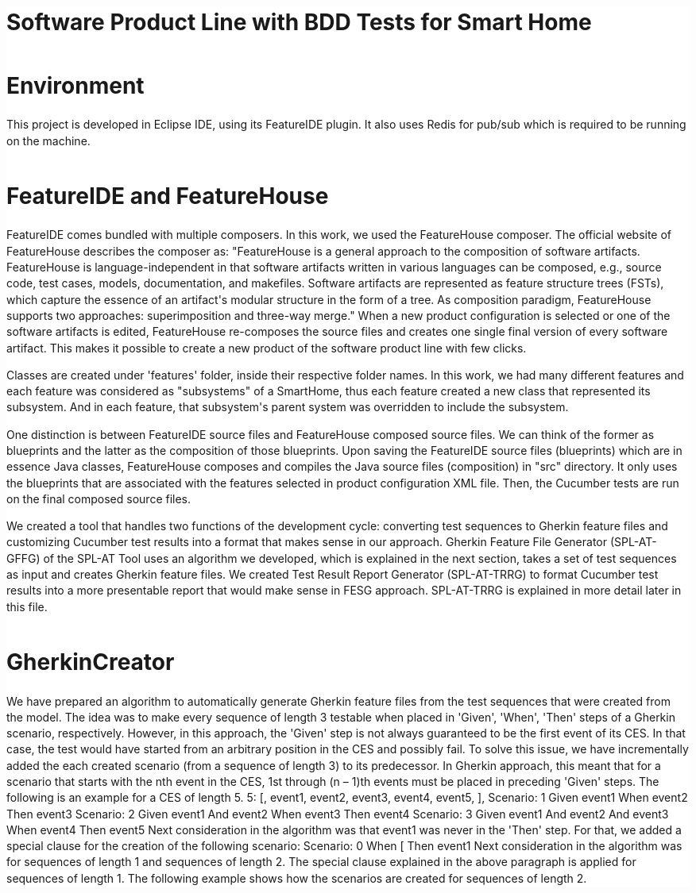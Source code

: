 # Software Product Line with BDD Tests for Smart Home

# Environment
This project is developed in Eclipse IDE, using its FeatureIDE plugin. It also uses Redis for pub/sub which is required to be running on the machine.

# FeatureIDE and FeatureHouse
FeatureIDE comes bundled with multiple composers. In this work, we used the FeatureHouse composer. The official website of FeatureHouse describes the composer as: "FeatureHouse is a general approach to the composition of software artifacts. FeatureHouse is language-independent in that software artifacts written in various languages can be composed, e.g., source code, test cases, models, documentation, and makefiles. Software artifacts are represented as feature structure trees (FSTs), which capture the essence of an artifact's modular structure in the form of a tree. As composition paradigm, FeatureHouse supports two approaches: superimposition and three-way merge."  When a new product configuration is selected or one of the software artifacts is edited, FeatureHouse re-composes the source files and creates one single final version of every software artifact. This makes it possible to create a new product of the software product line with few clicks.  
  
Classes are created under 'features' folder, inside their respective folder names. In this work, we had many different features and each feature was considered as "subsystems" of a SmartHome, thus each feature created a new class that represented its subsystem. And in each feature, that subsystem's parent system was overridden to include the subsystem.  

One distinction is between FeatureIDE source files and FeatureHouse composed source files. We can think of the former as blueprints and the latter as the composition of those blueprints. Upon saving the FeatureIDE source files (blueprints) which are in essence Java classes, FeatureHouse composes and compiles the Java source files (composition) in "src" directory. It only uses the blueprints that are associated with the features selected in product configuration XML file. Then, the Cucumber tests are run on the final composed source files.

We created a tool that handles two functions of the development cycle: converting test sequences to Gherkin feature files and customizing Cucumber test results into a format that makes sense in our approach. Gherkin Feature File Generator (SPL-AT-GFFG) of the SPL-AT Tool uses an algorithm we developed, which is explained in the next section, takes a set of test sequences as input and creates Gherkin feature files. We created Test Result Report Generator (SPL-AT-TRRG) to format Cucumber test results into a more presentable report that would make sense in FESG approach. SPL-AT-TRRG is explained in more detail later in this file.


# GherkinCreator
We have prepared an algorithm to automatically generate Gherkin feature files from the test sequences that were created from the model. The idea was to make every sequence of length 3 testable when placed in 'Given', 'When', 'Then' steps of a Gherkin scenario, respectively. However, in this approach, the 'Given' step is not always guaranteed to be the first event of its CES. In that case, the test would have started from an arbitrary position in the CES and possibly fail. To solve this issue, we have incrementally added the each created scenario (from a sequence of length 3) to its predecessor. In Gherkin approach, this meant that for a scenario that starts with the nth event in the CES, 1st through (n – 1)th events must be placed in preceding 'Given' steps.
The following is an example for a CES of length 5. 5: [, event1, event2, event3, event4, event5, ], Scenario: 1
Given event1 When event2 Then event3
Scenario: 2 Given event1 And event2
When event3 Then event4
Scenario: 3 Given event1 And event2 And event3 When event4 Then event5
Next consideration in the algorithm was that event1 was never in the 'Then' step. For that, we added a special clause for the creation of the following scenario:
Scenario: 0 When [ Then event1
Next consideration in the algorithm was for sequences of length 1 and sequences of length 2. The special clause explained in the above paragraph is applied for sequences of length 1. The following example shows how the scenarios are created for sequences of length 2.